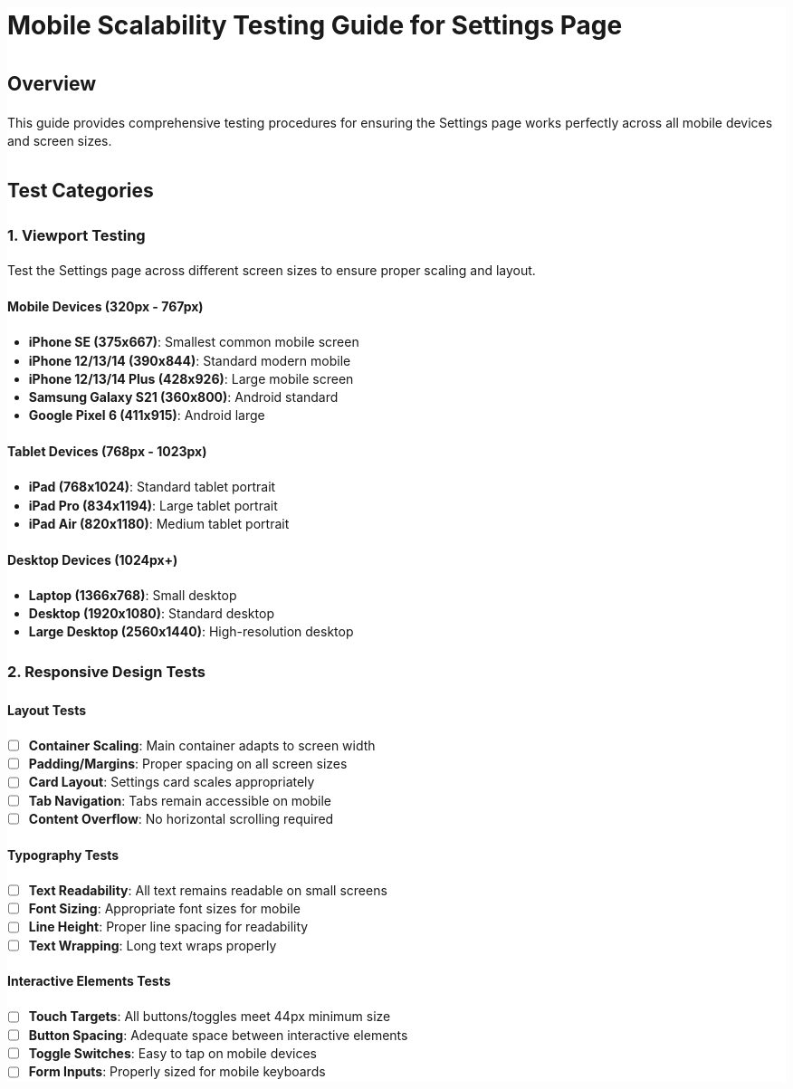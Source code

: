 # Mobile Scalability Testing Guide for Settings Page

## Overview
This guide provides comprehensive testing procedures for ensuring the Settings page works perfectly across all mobile devices and screen sizes.

## Test Categories

### 1. Viewport Testing
Test the Settings page across different screen sizes to ensure proper scaling and layout.

#### Mobile Devices (320px - 767px)
- **iPhone SE (375x667)**: Smallest common mobile screen
- **iPhone 12/13/14 (390x844)**: Standard modern mobile
- **iPhone 12/13/14 Plus (428x926)**: Large mobile screen
- **Samsung Galaxy S21 (360x800)**: Android standard
- **Google Pixel 6 (411x915)**: Android large

#### Tablet Devices (768px - 1023px)
- **iPad (768x1024)**: Standard tablet portrait
- **iPad Pro (834x1194)**: Large tablet portrait
- **iPad Air (820x1180)**: Medium tablet portrait

#### Desktop Devices (1024px+)
- **Laptop (1366x768)**: Small desktop
- **Desktop (1920x1080)**: Standard desktop
- **Large Desktop (2560x1440)**: High-resolution desktop

### 2. Responsive Design Tests

#### Layout Tests
- [ ] **Container Scaling**: Main container adapts to screen width
- [ ] **Padding/Margins**: Proper spacing on all screen sizes
- [ ] **Card Layout**: Settings card scales appropriately
- [ ] **Tab Navigation**: Tabs remain accessible on mobile
- [ ] **Content Overflow**: No horizontal scrolling required

#### Typography Tests
- [ ] **Text Readability**: All text remains readable on small screens
- [ ] **Font Sizing**: Appropriate font sizes for mobile
- [ ] **Line Height**: Proper line spacing for readability
- [ ] **Text Wrapping**: Long text wraps properly

#### Interactive Elements Tests
- [ ] **Touch Targets**: All buttons/toggles meet 44px minimum size
- [ ] **Button Spacing**: Adequate space between interactive elements
- [ ] **Toggle Switches**: Easy to tap on mobile devices
- [ ] **Form Inputs**: Properly sized for mobile keyboards
